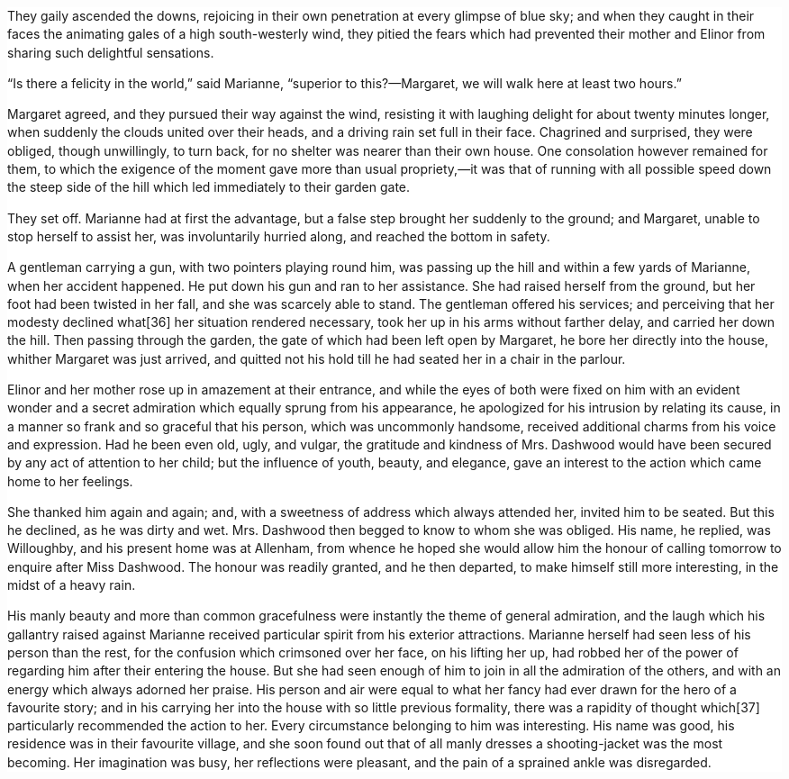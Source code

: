 They gaily ascended the downs, rejoicing in their own penetration at every glimpse of blue sky; and when they caught in their faces the animating gales of a high south-westerly wind, they pitied the fears which had prevented their mother and Elinor from sharing such delightful sensations.

“Is there a felicity in the world,” said Marianne, “superior to this?—Margaret, we will walk here at least two hours.”

Margaret agreed, and they pursued their way against the wind, resisting it with laughing delight for about twenty minutes longer, when suddenly the clouds united over their heads, and a driving rain set full in their face. Chagrined and surprised, they were obliged, though unwillingly, to turn back, for no shelter was nearer than their own house. One consolation however remained for them, to which the exigence of the moment gave more than usual propriety,—it was that of running with all possible speed down the steep side of the hill which led immediately to their garden gate.

They set off. Marianne had at first the advantage, but a false step brought her suddenly to the ground; and Margaret, unable to stop herself to assist her, was involuntarily hurried along, and reached the bottom in safety.

A gentleman carrying a gun, with two pointers playing round him, was passing up the hill and within a few yards of Marianne, when her accident happened. He put down his gun and ran to her assistance. She had raised herself from the ground, but her foot had been twisted in her fall, and she was scarcely able to stand. The gentleman offered his services; and perceiving that her modesty declined what<span class="pagenum"><span id="Page_36"></span>[36]</span> her situation rendered necessary, took her up in his arms without farther delay, and carried her down the hill. Then passing through the garden, the gate of which had been left open by Margaret, he bore her directly into the house, whither Margaret was just arrived, and quitted not his hold till he had seated her in a chair in the parlour.

Elinor and her mother rose up in amazement at their entrance, and while the eyes of both were fixed on him with an evident wonder and a secret admiration which equally sprung from his appearance, he apologized for his intrusion by relating its cause, in a manner so frank and so graceful that his person, which was uncommonly handsome, received additional charms from his voice and expression. Had he been even old, ugly, and vulgar, the gratitude and kindness of Mrs. Dashwood would have been secured by any act of attention to her child; but the influence of youth, beauty, and elegance, gave an interest to the action which came home to her feelings.

She thanked him again and again; and, with a sweetness of address which always attended her, invited him to be seated. But this he declined, as he was dirty and wet. Mrs. Dashwood then begged to know to whom she was obliged. His name, he replied, was Willoughby, and his present home was at Allenham, from whence he hoped she would allow him the honour of calling tomorrow to enquire after Miss Dashwood. The honour was readily granted, and he then departed, to make himself still more interesting, in the midst of a heavy rain.

His manly beauty and more than common gracefulness were instantly the theme of general admiration, and the laugh which his gallantry raised against Marianne received particular spirit from his exterior attractions. Marianne herself had seen less of his person than the rest, for the confusion which crimsoned over her face, on his lifting her up, had robbed her of the power of regarding him after their entering the house. But she had seen enough of him to join in all the admiration of the others, and with an energy which always adorned her praise. His person and air were equal to what her fancy had ever drawn for the hero of a favourite story; and in his carrying her into the house with so little previous formality, there was a rapidity of thought which<span class="pagenum"><span id="Page_37"></span>[37]</span> particularly recommended the action to her. Every circumstance belonging to him was interesting. His name was good, his residence was in their favourite village, and she soon found out that of all manly dresses a shooting-jacket was the most becoming. Her imagination was busy, her reflections were pleasant, and the pain of a sprained ankle was disregarded.
